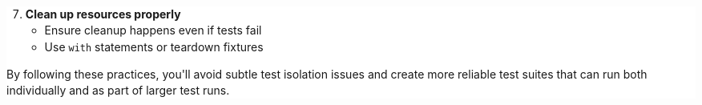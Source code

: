 7. **Clean up resources properly**
   - Ensure cleanup happens even if tests fail
   - Use `with` statements or teardown fixtures

By following these practices, you'll avoid subtle test isolation issues and create more reliable test suites that can run both individually and as part of larger test runs.